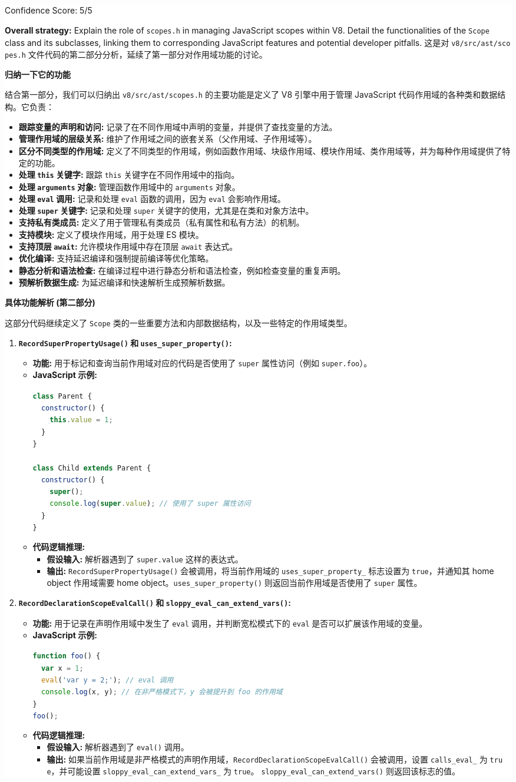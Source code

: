 Confidence Score: 5/5

**Overall strategy:**  Explain the role of `scopes.h` in managing JavaScript scopes within V8. Detail the functionalities of the `Scope` class and its subclasses, linking them to corresponding JavaScript features and potential developer pitfalls.
这是对 `v8/src/ast/scopes.h` 文件代码的第二部分分析，延续了第一部分对作用域功能的讨论。

**归纳一下它的功能**

结合第一部分，我们可以归纳出 `v8/src/ast/scopes.h` 的主要功能是定义了 V8 引擎中用于管理 JavaScript 代码作用域的各种类和数据结构。它负责：

* **跟踪变量的声明和访问:**  记录了在不同作用域中声明的变量，并提供了查找变量的方法。
* **管理作用域的层级关系:**  维护了作用域之间的嵌套关系（父作用域、子作用域等）。
* **区分不同类型的作用域:**  定义了不同类型的作用域，例如函数作用域、块级作用域、模块作用域、类作用域等，并为每种作用域提供了特定的功能。
* **处理 `this` 关键字:**  跟踪 `this` 关键字在不同作用域中的指向。
* **处理 `arguments` 对象:**  管理函数作用域中的 `arguments` 对象。
* **处理 `eval` 调用:**  记录和处理 `eval` 函数的调用，因为 `eval` 会影响作用域。
* **处理 `super` 关键字:**  记录和处理 `super` 关键字的使用，尤其是在类和对象方法中。
* **支持私有类成员:**  定义了用于管理私有类成员（私有属性和私有方法）的机制。
* **支持模块:**  定义了模块作用域，用于处理 ES 模块。
* **支持顶层 `await`:**  允许模块作用域中存在顶层 `await` 表达式。
* **优化编译:**  支持延迟编译和强制提前编译等优化策略。
* **静态分析和语法检查:**  在编译过程中进行静态分析和语法检查，例如检查变量的重复声明。
* **预解析数据生成:**  为延迟编译和快速解析生成预解析数据。

**具体功能解析 (第二部分)**

这部分代码继续定义了 `Scope` 类的一些重要方法和内部数据结构，以及一些特定的作用域类型。

1. **`RecordSuperPropertyUsage()` 和 `uses_super_property()`:**
   - **功能:** 用于标记和查询当前作用域对应的代码是否使用了 `super` 属性访问（例如 `super.foo`）。
   - **JavaScript 示例:**
     ```javascript
     class Parent {
       constructor() {
         this.value = 1;
       }
     }

     class Child extends Parent {
       constructor() {
         super();
         console.log(super.value); // 使用了 super 属性访问
       }
     }
     ```
   - **代码逻辑推理:**
     - **假设输入:**  解析器遇到了 `super.value` 这样的表达式。
     - **输出:** `RecordSuperPropertyUsage()` 会被调用，将当前作用域的 `uses_super_property_` 标志设置为 `true`，并通知其 home object 作用域需要 home object。`uses_super_property()` 则返回当前作用域是否使用了 `super` 属性。

2. **`RecordDeclarationScopeEvalCall()` 和 `sloppy_eval_can_extend_vars()`:**
   - **功能:** 用于记录在声明作用域中发生了 `eval` 调用，并判断宽松模式下的 `eval` 是否可以扩展该作用域的变量。
   - **JavaScript 示例:**
     ```javascript
     function foo() {
       var x = 1;
       eval('var y = 2;'); // eval 调用
       console.log(x, y); // 在非严格模式下，y 会被提升到 foo 的作用域
     }
     foo();
     ```
   - **代码逻辑推理:**
     - **假设输入:** 解析器遇到了 `eval()` 调用。
     - **输出:** 如果当前作用域是非严格模式的声明作用域，`RecordDeclarationScopeEvalCall()` 会被调用，设置 `calls_eval_` 为 `true`，并可能设置 `sloppy_eval_can_extend_vars_` 为 `true`。 `sloppy_eval_can_extend_vars()` 则返回该标志的值。
